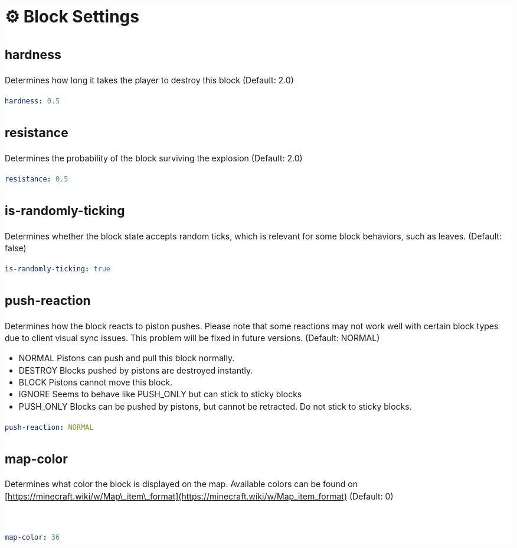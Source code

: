 # ⚙️ Block Settings

## hardness

Determines how long it takes the player to destroy this block (Default: 2.0)

```yaml
hardness: 0.5
```

## resistance

Determines the probability of the block surviving the explosion (Default: 2.0)

```yaml
resistance: 0.5
```

## is-randomly-ticking

Determines whether the block state accepts random ticks, which is relevant for some block behaviors, such as leaves. (Default: false)

```yaml
is-randomly-ticking: true
```

## push-reaction&#x20;

Determines how the block reacts to piston pushes. Please note that some reactions may not work well with certain block types due to client visual sync issues. This problem will be fixed in future versions. (Default: NORMAL)

* NORMAL   Pistons can push and pull this block normally.
* DESTROY   Blocks pushed by pistons are destroyed instantly.
* BLOCK   Pistons cannot move this block.
* IGNORE  Seems to behave like PUSH\_ONLY but can stick to sticky blocks
* PUSH\_ONLY   Blocks can be pushed by pistons, but cannot be retracted. Do not stick to sticky blocks.

```yaml
push-reaction: NORMAL
```

## map-color

Determines what color the block is displayed on the map. Available colors can be found on [https://minecraft.wiki/w/Map\_item\_format](https://minecraft.wiki/w/Map_item_format) (Default: 0)

<figure><img src="https://content.gitbook.com/content/OgvQ1fEJPROp7131PPlK/blobs/8WeafQSqNMDWGWeLd1NI/image.png" alt=""><figcaption></figcaption></figure>

```yaml
map-color: 36
```
